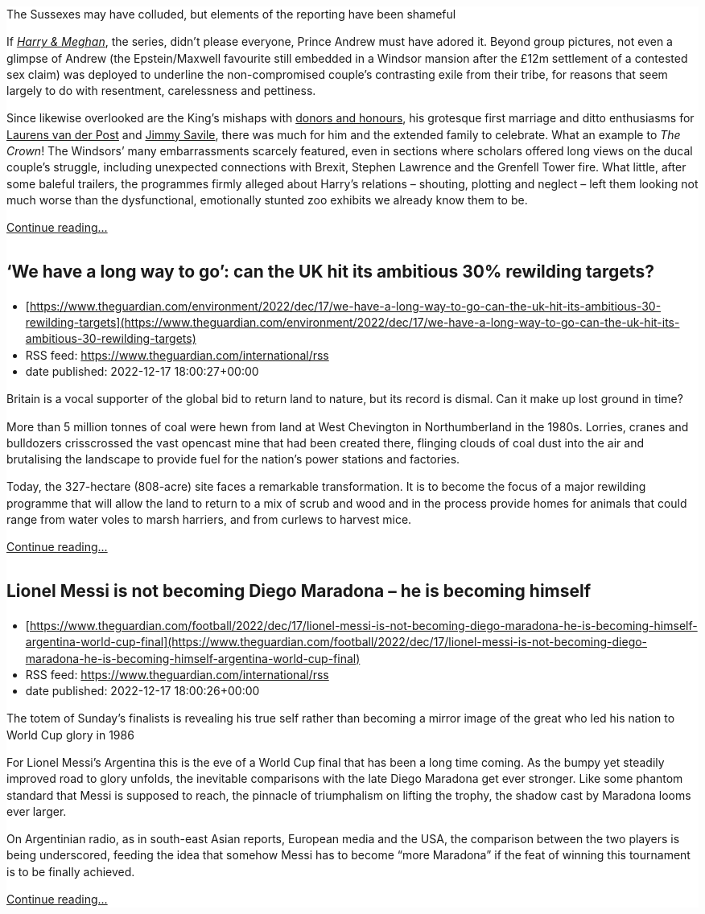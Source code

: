 The Sussexes may have colluded, but elements of the reporting have been shameful<p>If <em><a href="https://www.netflix.com/title/81439256" title="">Harry &amp; Meghan</a></em>, the series, didn’t please everyone, Prince Andrew must have adored it. Beyond group pictures, not even a glimpse of Andrew (the Epstein/Maxwell favourite still embedded in a Windsor mansion after the £12m settlement of a contested sex claim) was deployed to underline the non-compromised couple’s contrasting exile from their tribe, for reasons that seem largely to do with resentment, carelessness and pettiness.</p><p>Since likewise overlooked are the King’s mishaps with <a href="https://www.theguardian.com/uk-news/2021/sep/19/prince-charles-cash-for-honours-scandal-grows-with-fresh-allegations" title="">donors and honours</a>, his grotesque first marriage and ditto enthusiasms for <a href="https://www.theguardian.com/books/2001/sep/30/biography.highereducation" title="">Laurens van der Post</a> and <a href="https://www.theguardian.com/uk-news/2022/apr/06/prince-charles-repeatedly-sought-jimmy-savile-advice-documentary-claims" title="">Jimmy Savile</a>, there was much for him and the extended family to celebrate. What an example to <em>The Crown</em>! The Windsors’ many embarrassments scarcely featured, even in sections where scholars offered long views on the ducal couple’s struggle, including unexpected connections with Brexit, Stephen Lawrence and the Grenfell Tower fire. What little, after some baleful trailers, the programmes firmly alleged about Harry’s relations – shouting, plotting and neglect – left them looking not much worse than the dysfunctional, emotionally stunted zoo exhibits we already know them to be.</p> <a href="https://www.theguardian.com/commentisfree/2022/dec/17/irritating-yes-silly-yes-but-harry-and-meghan-are-right-on-one-thing-press-persecution">Continue reading...</a>

## ‘We have a long way to go’: can the UK hit its ambitious 30% rewilding targets?
 - [https://www.theguardian.com/environment/2022/dec/17/we-have-a-long-way-to-go-can-the-uk-hit-its-ambitious-30-rewilding-targets](https://www.theguardian.com/environment/2022/dec/17/we-have-a-long-way-to-go-can-the-uk-hit-its-ambitious-30-rewilding-targets)
 - RSS feed: https://www.theguardian.com/international/rss
 - date published: 2022-12-17 18:00:27+00:00

<p>Britain is a vocal supporter of the global bid to return land to nature, but its record is dismal. Can it make up lost ground in time?</p><p>More than 5 million tonnes of coal were hewn from land at West Chevington in Northumberland in the 1980s. Lorries, cranes and bulldozers crisscrossed the vast opencast mine that had been created there, flinging clouds of coal dust into the air and brutalising the landscape to provide fuel for the nation’s power stations and factories.</p><p>Today, the 327-hectare (808-acre) site faces a remarkable transformation. It is to become the focus of a major rewilding programme that will allow the land to return to a mix of scrub and wood and in the process provide homes for animals that could range from water voles to marsh harriers, and from curlews to harvest mice.</p> <a href="https://www.theguardian.com/environment/2022/dec/17/we-have-a-long-way-to-go-can-the-uk-hit-its-ambitious-30-rewilding-targets">Continue reading...</a>

## Lionel Messi is not becoming Diego Maradona – he is becoming himself
 - [https://www.theguardian.com/football/2022/dec/17/lionel-messi-is-not-becoming-diego-maradona-he-is-becoming-himself-argentina-world-cup-final](https://www.theguardian.com/football/2022/dec/17/lionel-messi-is-not-becoming-diego-maradona-he-is-becoming-himself-argentina-world-cup-final)
 - RSS feed: https://www.theguardian.com/international/rss
 - date published: 2022-12-17 18:00:26+00:00

<p>The totem of Sunday’s finalists is revealing his true self rather than becoming a mirror image of the great who led his nation to World Cup glory in 1986</p><p>For Lionel Messi’s Argentina this is the eve of a World Cup final that has been a long time coming. As the bumpy yet steadily improved road to glory unfolds, the inevitable comparisons with the late Diego Maradona get ever stronger. Like some phantom standard that Messi is supposed to reach, the pinnacle of triumphalism on lifting the trophy, the shadow cast by Maradona looms ever larger.</p><p>On Argentinian radio, as in south-east Asian reports, European media and the USA, the comparison between the two players is being underscored, feeding the idea that somehow Messi has to become “more Maradona” if the feat of winning this tournament is to be finally achieved.</p> <a href="https://www.theguardian.com/football/2022/dec/17/lionel-messi-is-not-becoming-diego-maradona-he-is-becoming-himself-argentina-world-cup-final">Continue reading...</a>
